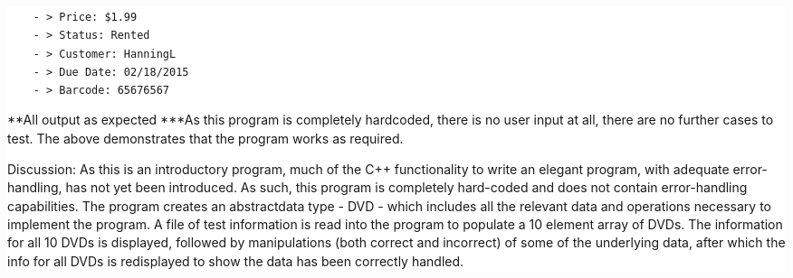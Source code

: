 		- > Price: $1.99
		- > Status: Rented
		- > Customer: HanningL
		- > Due Date: 02/18/2015
		- > Barcode: 65676567
		
**All output as expected
***As this program is completely hardcoded, there is no user input at all, there are no
further cases to test.  The above demonstrates that the program works as required.

Discussion:
		As this is an introductory program, much of the C++ functionality to 
		write an elegant program, with adequate error-handling, has not yet been
		introduced.  As such, this program is completely hard-coded and does not
		contain error-handling capabilities.
		The program creates an abstractdata type - DVD - which includes all the 
		relevant data and operations necessary to implement the program.
		A file of test information is read into the program to populate a 10 element
		array of DVDs.
		The information for all 10 DVDs is displayed, followed by manipulations (both
		correct and incorrect) of some of the underlying data, after which the info for
		all DVDs is redisplayed to show the data has been correctly handled.
